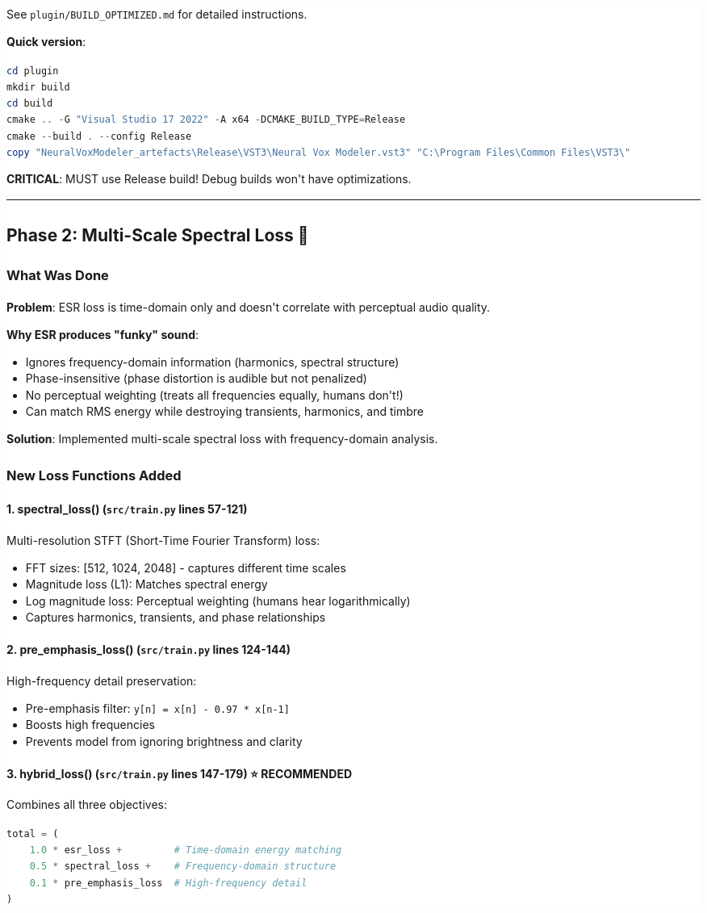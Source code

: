 See `plugin/BUILD_OPTIMIZED.md` for detailed instructions.

**Quick version**:
```powershell
cd plugin
mkdir build
cd build
cmake .. -G "Visual Studio 17 2022" -A x64 -DCMAKE_BUILD_TYPE=Release
cmake --build . --config Release
copy "NeuralVoxModeler_artefacts\Release\VST3\Neural Vox Modeler.vst3" "C:\Program Files\Common Files\VST3\"
```

**CRITICAL**: MUST use Release build! Debug builds won't have optimizations.

---

## Phase 2: Multi-Scale Spectral Loss 🎵

### What Was Done

**Problem**: ESR loss is time-domain only and doesn't correlate with perceptual audio quality.

**Why ESR produces "funky" sound**:
- Ignores frequency-domain information (harmonics, spectral structure)
- Phase-insensitive (phase distortion is audible but not penalized)
- No perceptual weighting (treats all frequencies equally, humans don't!)
- Can match RMS energy while destroying transients, harmonics, and timbre

**Solution**: Implemented multi-scale spectral loss with frequency-domain analysis.

### New Loss Functions Added

#### 1. **spectral_loss()** (`src/train.py` lines 57-121)

Multi-resolution STFT (Short-Time Fourier Transform) loss:
- FFT sizes: [512, 1024, 2048] - captures different time scales
- Magnitude loss (L1): Matches spectral energy
- Log magnitude loss: Perceptual weighting (humans hear logarithmically)
- Captures harmonics, transients, and phase relationships

#### 2. **pre_emphasis_loss()** (`src/train.py` lines 124-144)

High-frequency detail preservation:
- Pre-emphasis filter: `y[n] = x[n] - 0.97 * x[n-1]`
- Boosts high frequencies
- Prevents model from ignoring brightness and clarity

#### 3. **hybrid_loss()** (`src/train.py` lines 147-179) ⭐ **RECOMMENDED**

Combines all three objectives:
```python
total = (
    1.0 * esr_loss +         # Time-domain energy matching
    0.5 * spectral_loss +    # Frequency-domain structure
    0.1 * pre_emphasis_loss  # High-frequency detail
)
```
